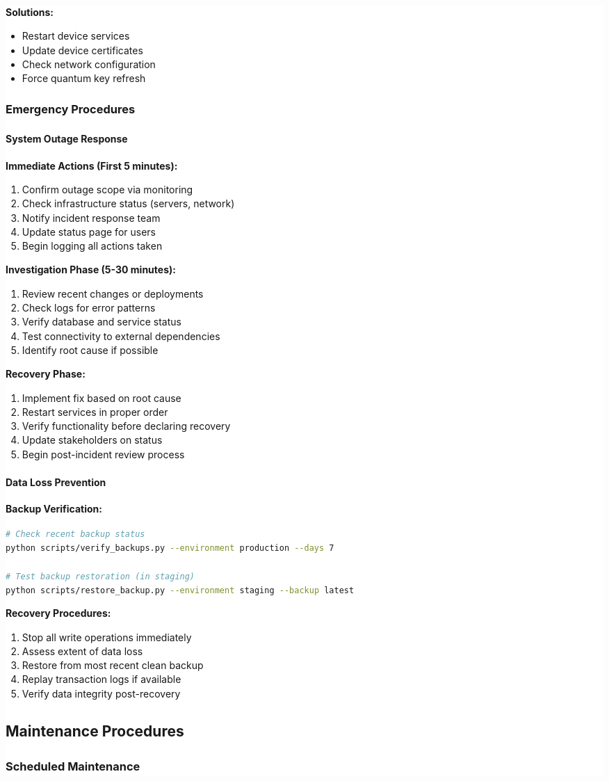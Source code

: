 **Solutions:**
- Restart device services
- Update device certificates
- Check network configuration
- Force quantum key refresh

### Emergency Procedures

#### System Outage Response

**Immediate Actions (First 5 minutes):**
1. Confirm outage scope via monitoring
2. Check infrastructure status (servers, network)
3. Notify incident response team
4. Update status page for users
5. Begin logging all actions taken

**Investigation Phase (5-30 minutes):**
1. Review recent changes or deployments
2. Check logs for error patterns
3. Verify database and service status
4. Test connectivity to external dependencies
5. Identify root cause if possible

**Recovery Phase:**
1. Implement fix based on root cause
2. Restart services in proper order
3. Verify functionality before declaring recovery
4. Update stakeholders on status
5. Begin post-incident review process

#### Data Loss Prevention

**Backup Verification:**
```bash
# Check recent backup status
python scripts/verify_backups.py --environment production --days 7

# Test backup restoration (in staging)
python scripts/restore_backup.py --environment staging --backup latest
```

**Recovery Procedures:**
1. Stop all write operations immediately
2. Assess extent of data loss
3. Restore from most recent clean backup
4. Replay transaction logs if available
5. Verify data integrity post-recovery

## Maintenance Procedures

### Scheduled Maintenance

